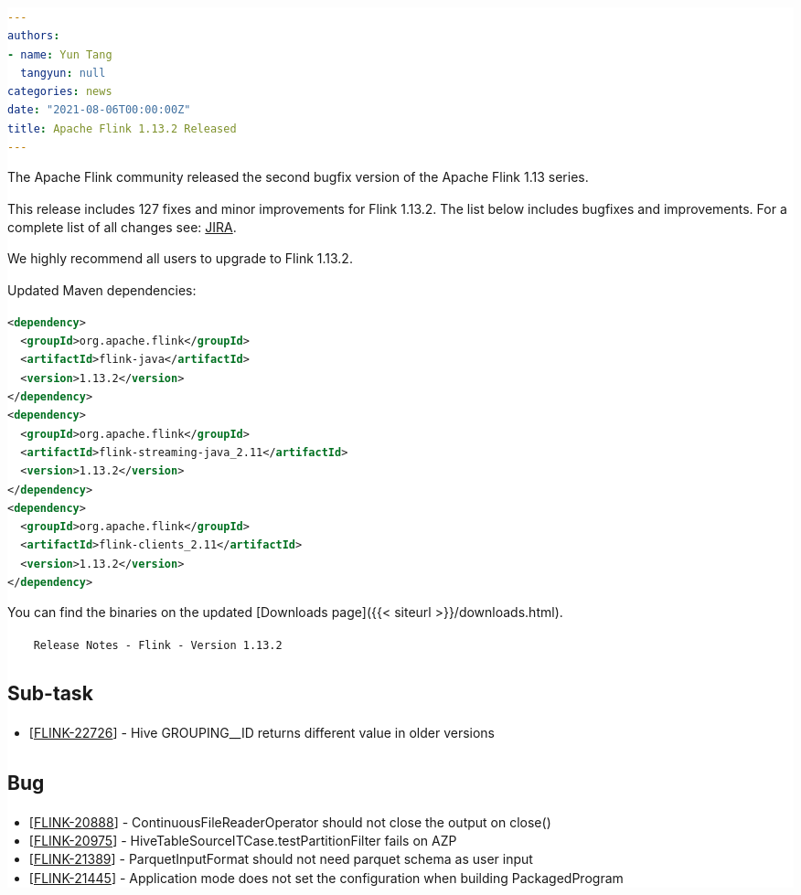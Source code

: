 ```yaml
---
authors:
- name: Yun Tang
  tangyun: null
categories: news
date: "2021-08-06T00:00:00Z"
title: Apache Flink 1.13.2 Released
---
```


The Apache Flink community released the second bugfix version of the Apache Flink 1.13 series.

This release includes 127 fixes and minor improvements for Flink 1.13.2. The list below includes bugfixes and improvements. For a complete list of all changes see:
[JIRA](https://issues.apache.org/jira/secure/ReleaseNote.jspa?version=12350218&styleName=&projectId=12315522).

We highly recommend all users to upgrade to Flink 1.13.2.

Updated Maven dependencies:

```xml
<dependency>
  <groupId>org.apache.flink</groupId>
  <artifactId>flink-java</artifactId>
  <version>1.13.2</version>
</dependency>
<dependency>
  <groupId>org.apache.flink</groupId>
  <artifactId>flink-streaming-java_2.11</artifactId>
  <version>1.13.2</version>
</dependency>
<dependency>
  <groupId>org.apache.flink</groupId>
  <artifactId>flink-clients_2.11</artifactId>
  <version>1.13.2</version>
</dependency>
```

You can find the binaries on the updated [Downloads page]({{< siteurl >}}/downloads.html).



        Release Notes - Flink - Version 1.13.2
    
<h2>        Sub-task
</h2>
<ul>
<li>[<a href='https://issues.apache.org/jira/browse/FLINK-22726'>FLINK-22726</a>] -         Hive GROUPING__ID returns different value in older versions
</li>
</ul>
            
<h2>        Bug
</h2>
<ul>
<li>[<a href='https://issues.apache.org/jira/browse/FLINK-20888'>FLINK-20888</a>] -         ContinuousFileReaderOperator should not close the output on close()
</li>
<li>[<a href='https://issues.apache.org/jira/browse/FLINK-20975'>FLINK-20975</a>] -         HiveTableSourceITCase.testPartitionFilter fails on AZP
</li>
<li>[<a href='https://issues.apache.org/jira/browse/FLINK-21389'>FLINK-21389</a>] -         ParquetInputFormat should not need parquet schema as user input
</li>
<li>[<a href='https://issues.apache.org/jira/browse/FLINK-21445'>FLINK-21445</a>] -         Application mode does not set the configuration when building PackagedProgram
</li>